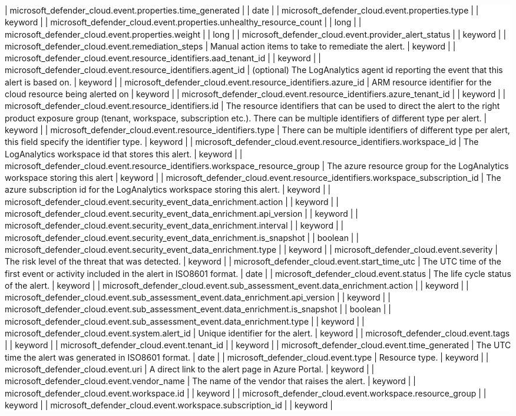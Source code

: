 | microsoft_defender_cloud.event.properties.time_generated |  | date |
| microsoft_defender_cloud.event.properties.type |  | keyword |
| microsoft_defender_cloud.event.properties.unhealthy_resource_count |  | long |
| microsoft_defender_cloud.event.properties.weight |  | long |
| microsoft_defender_cloud.event.provider_alert_status |  | keyword |
| microsoft_defender_cloud.event.remediation_steps | Manual action items to take to remediate the alert. | keyword |
| microsoft_defender_cloud.event.resource_identifiers.aad_tenant_id |  | keyword |
| microsoft_defender_cloud.event.resource_identifiers.agent_id | (optional) The LogAnalytics agent id reporting the event that this alert is based on. | keyword |
| microsoft_defender_cloud.event.resource_identifiers.azure_id | ARM resource identifier for the cloud resource being alerted on | keyword |
| microsoft_defender_cloud.event.resource_identifiers.azure_tenant_id |  | keyword |
| microsoft_defender_cloud.event.resource_identifiers.id | The resource identifiers that can be used to direct the alert to the right product exposure group (tenant, workspace, subscription etc.). There can be multiple identifiers of different type per alert. | keyword |
| microsoft_defender_cloud.event.resource_identifiers.type | There can be multiple identifiers of different type per alert, this field specify the identifier type. | keyword |
| microsoft_defender_cloud.event.resource_identifiers.workspace_id | The LogAnalytics workspace id that stores this alert. | keyword |
| microsoft_defender_cloud.event.resource_identifiers.workspace_resource_group | The azure resource group for the LogAnalytics workspace storing this alert | keyword |
| microsoft_defender_cloud.event.resource_identifiers.workspace_subscription_id | The azure subscription id for the LogAnalytics workspace storing this alert. | keyword |
| microsoft_defender_cloud.event.security_event_data_enrichment.action |  | keyword |
| microsoft_defender_cloud.event.security_event_data_enrichment.api_version |  | keyword |
| microsoft_defender_cloud.event.security_event_data_enrichment.interval |  | keyword |
| microsoft_defender_cloud.event.security_event_data_enrichment.is_snapshot |  | boolean |
| microsoft_defender_cloud.event.security_event_data_enrichment.type |  | keyword |
| microsoft_defender_cloud.event.severity | The risk level of the threat that was detected. | keyword |
| microsoft_defender_cloud.event.start_time_utc | The UTC time of the first event or activity included in the alert in ISO8601 format. | date |
| microsoft_defender_cloud.event.status | The life cycle status of the alert. | keyword |
| microsoft_defender_cloud.event.sub_assessment_event.data_enrichment.action |  | keyword |
| microsoft_defender_cloud.event.sub_assessment_event.data_enrichment.api_version |  | keyword |
| microsoft_defender_cloud.event.sub_assessment_event.data_enrichment.is_snapshot |  | boolean |
| microsoft_defender_cloud.event.sub_assessment_event.data_enrichment.type |  | keyword |
| microsoft_defender_cloud.event.system.alert_id | Unique identifier for the alert. | keyword |
| microsoft_defender_cloud.event.tags |  | keyword |
| microsoft_defender_cloud.event.tenant_id |  | keyword |
| microsoft_defender_cloud.event.time_generated | The UTC time the alert was generated in ISO8601 format. | date |
| microsoft_defender_cloud.event.type | Resource type. | keyword |
| microsoft_defender_cloud.event.uri | A direct link to the alert page in Azure Portal. | keyword |
| microsoft_defender_cloud.event.vendor_name | The name of the vendor that raises the alert. | keyword |
| microsoft_defender_cloud.event.workspace.id |  | keyword |
| microsoft_defender_cloud.event.workspace.resource_group |  | keyword |
| microsoft_defender_cloud.event.workspace.subscription_id |  | keyword |
